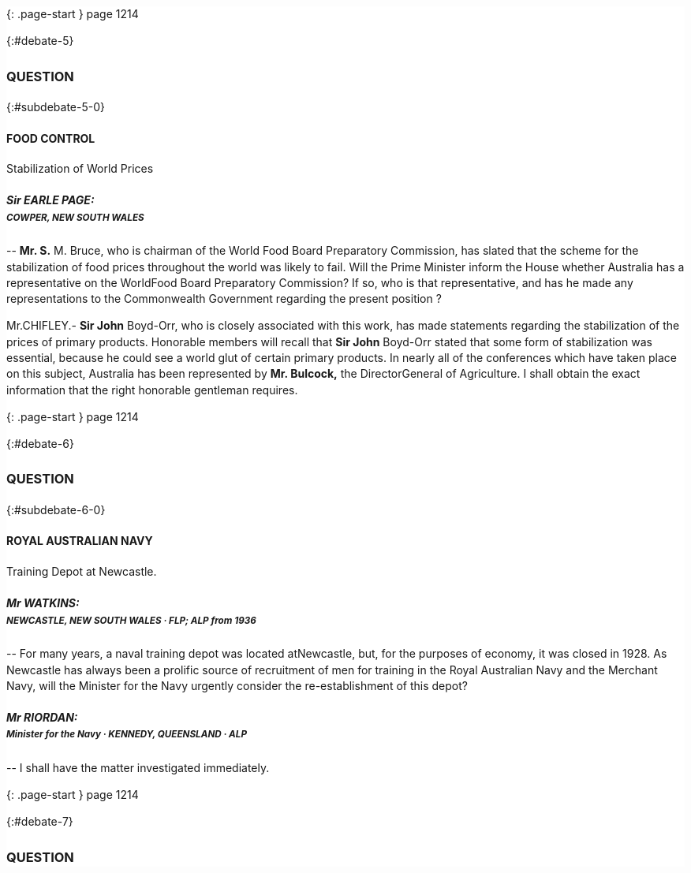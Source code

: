 {: .page-start }
page 1214

{:#debate-5}
### QUESTION

{:#subdebate-5-0}
#### FOOD CONTROL

Stabilization of World Prices

##### Sir EARLE PAGE:<br><small class="text-muted">COWPER, NEW SOUTH WALES</small>

--  **Mr. S.**  M. Bruce, who is  chairman  of the World Food Board Preparatory Commission, has slated that the scheme for the stabilization of food prices throughout the world was likely to fail. Will the Prime Minister inform the House whether Australia has a representative on the WorldFood Board Preparatory Commission? If so, who is that representative, and has he made any representations to the Commonwealth Government regarding the present position ? 

Mr.CHIFLEY.-  **Sir John**  Boyd-Orr, who is closely associated with this work, has made statements regarding the stabilization of the prices of primary products. Honorable members will recall that  **Sir John**  Boyd-Orr stated that some form of stabilization was essential, because he could see a world glut of certain primary products. In nearly all of the conferences which have taken place on this subject, Australia has been represented by  **Mr. Bulcock,**  the DirectorGeneral of Agriculture. I shall obtain the exact information that the right honorable gentleman requires. 

{: .page-start }
page 1214

{:#debate-6}
### QUESTION

{:#subdebate-6-0}
#### ROYAL AUSTRALIAN NAVY

Training Depot at Newcastle. 

##### Mr WATKINS:<br><small class="text-muted">NEWCASTLE, NEW SOUTH WALES &middot; FLP; ALP from 1936</small>

-- For many years, a naval training depot was located atNewcastle, but, for the purposes of economy, it was closed in 1928. As Newcastle has always been a prolific source of recruitment of men for training in the Royal Australian Navy and the Merchant Navy, will the Minister for the Navy urgently consider the re-establishment of this depot? 

##### Mr RIORDAN:<br><small class="text-muted">Minister for the Navy &middot; KENNEDY, QUEENSLAND &middot; ALP</small>

-- I shall have the matter investigated immediately. 

{: .page-start }
page 1214

{:#debate-7}
### QUESTION
